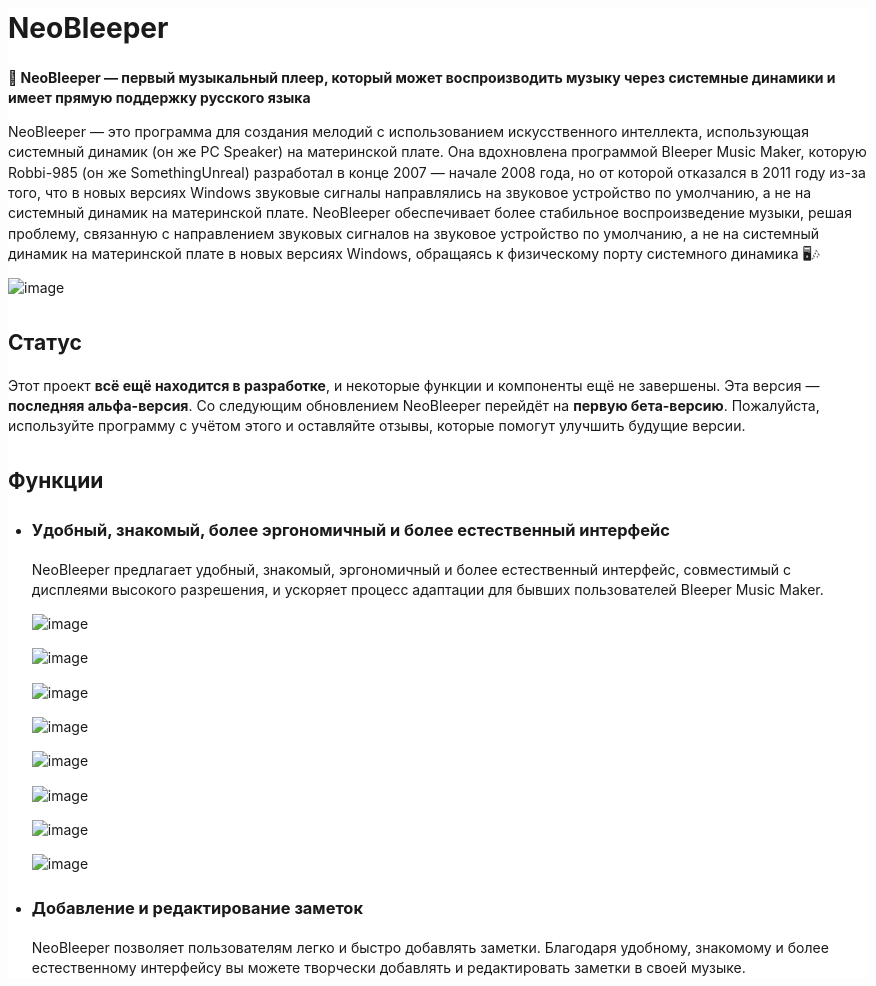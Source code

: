 # NeoBleeper

**🎉 NeoBleeper — первый музыкальный плеер, который может воспроизводить музыку через системные динамики и имеет прямую поддержку русского языка**

NeoBleeper — это программа для создания мелодий с использованием искусственного интеллекта, использующая системный динамик (он же PC Speaker) на материнской плате. Она вдохновлена программой Bleeper Music Maker, которую Robbi-985 (он же SomethingUnreal) разработал в конце 2007 — начале 2008 года, но от которой отказался в 2011 году из-за того, что в новых версиях Windows звуковые сигналы направлялись на звуковое устройство по умолчанию, а не на системный динамик на материнской плате. NeoBleeper обеспечивает более стабильное воспроизведение музыки, решая проблему, связанную с направлением звуковых сигналов на звуковое устройство по умолчанию, а не на системный динамик на материнской плате в новых версиях Windows, обращаясь к физическому порту системного динамика 🖥️🎶

![image](https://github.com/user-attachments/assets/7a19f9af-8644-4b63-b8bc-ccead90b042c)

## Статус

Этот проект **всё ещё находится в разработке**, и некоторые функции и компоненты ещё не завершены. Эта версия — **последняя альфа-версия**. Со следующим обновлением NeoBleeper перейдёт на **первую бета-версию**. Пожалуйста, используйте программу с учётом этого и оставляйте отзывы, которые помогут улучшить будущие версии.

## Функции

- ### Удобный, знакомый, более эргономичный и более естественный интерфейс
  NeoBleeper предлагает удобный, знакомый, эргономичный и более естественный интерфейс, совместимый с дисплеями высокого разрешения, и ускоряет процесс адаптации для бывших пользователей Bleeper Music Maker.

  ![image](https://github.com/user-attachments/assets/9337ed56-56f1-45fd-8640-e89210eb7e77)
  
  ![image](https://github.com/user-attachments/assets/74a30890-ca06-430d-9d62-08459518b2da)

  ![image](https://github.com/user-attachments/assets/a10fe1a9-54bb-4395-9320-944f5f052d67)

  ![image](https://github.com/user-attachments/assets/53ea1c21-c0c6-439e-9762-e87394faba61)

  ![image](https://github.com/user-attachments/assets/f79b88ec-6376-499e-bc31-5978ab197590)

  ![image](https://github.com/user-attachments/assets/6f0b5dbd-3bc6-4c8a-9fc2-d54da36d3acf)

  ![image](https://github.com/user-attachments/assets/ea4edbe8-defc-444f-86c5-ef643b018974)

  ![image](https://github.com/user-attachments/assets/8b7cb510-ce69-4cae-8485-a0128c29e6f5)

- ### Добавление и редактирование заметок
  NeoBleeper позволяет пользователям легко и быстро добавлять заметки. Благодаря удобному, знакомому и более естественному интерфейсу вы можете творчески добавлять и редактировать заметки в своей музыке.
